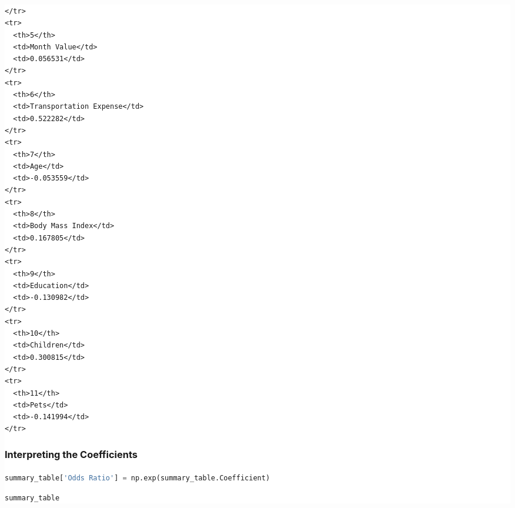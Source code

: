     </tr>
    <tr>
      <th>5</th>
      <td>Month Value</td>
      <td>0.056531</td>
    </tr>
    <tr>
      <th>6</th>
      <td>Transportation Expense</td>
      <td>0.522282</td>
    </tr>
    <tr>
      <th>7</th>
      <td>Age</td>
      <td>-0.053559</td>
    </tr>
    <tr>
      <th>8</th>
      <td>Body Mass Index</td>
      <td>0.167805</td>
    </tr>
    <tr>
      <th>9</th>
      <td>Education</td>
      <td>-0.130982</td>
    </tr>
    <tr>
      <th>10</th>
      <td>Children</td>
      <td>0.300815</td>
    </tr>
    <tr>
      <th>11</th>
      <td>Pets</td>
      <td>-0.141994</td>
    </tr>
  </tbody>
</table>
</div>



### Interpreting the Coefficients


```python
summary_table['Odds Ratio'] = np.exp(summary_table.Coefficient)
```


```python
summary_table
```

